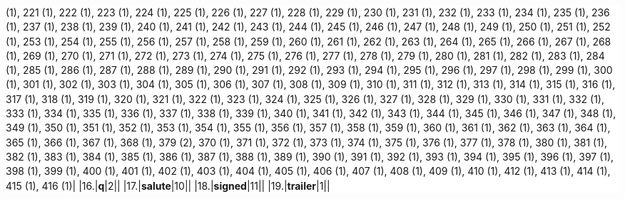 (1), 221 (1), 222 (1), 223 (1), 224 (1), 225 (1), 226 (1), 227 (1), 228 (1), 229 (1), 230 (1), 231 (1), 232 (1), 233 (1), 234 (1), 235 (1), 236 (1), 237 (1), 238 (1), 239 (1), 240 (1), 241 (1), 242 (1), 243 (1), 244 (1), 245 (1), 246 (1), 247 (1), 248 (1), 249 (1), 250 (1), 251 (1), 252 (1), 253 (1), 254 (1), 255 (1), 256 (1), 257 (1), 258 (1), 259 (1), 260 (1), 261 (1), 262 (1), 263 (1), 264 (1), 265 (1), 266 (1), 267 (1), 268 (1), 269 (1), 270 (1), 271 (1), 272 (1), 273 (1), 274 (1), 275 (1), 276 (1), 277 (1), 278 (1), 279 (1), 280 (1), 281 (1), 282 (1), 283 (1), 284 (1), 285 (1), 286 (1), 287 (1), 288 (1), 289 (1), 290 (1), 291 (1), 292 (1), 293 (1), 294 (1), 295 (1), 296 (1), 297 (1), 298 (1), 299 (1), 300 (1), 301 (1), 302 (1), 303 (1), 304 (1), 305 (1), 306 (1), 307 (1), 308 (1), 309 (1), 310 (1), 311 (1), 312 (1), 313 (1), 314 (1), 315 (1), 316 (1), 317 (1), 318 (1), 319 (1), 320 (1), 321 (1), 322 (1), 323 (1), 324 (1), 325 (1), 326 (1), 327 (1), 328 (1), 329 (1), 330 (1), 331 (1), 332 (1), 333 (1), 334 (1), 335 (1), 336 (1), 337 (1), 338 (1), 339 (1), 340 (1), 341 (1), 342 (1), 343 (1), 344 (1), 345 (1), 346 (1), 347 (1), 348 (1), 349 (1), 350 (1), 351 (1), 352 (1), 353 (1), 354 (1), 355 (1), 356 (1), 357 (1), 358 (1), 359 (1), 360 (1), 361 (1), 362 (1), 363 (1), 364 (1), 365 (1), 366 (1), 367 (1), 368 (1), 379 (2), 370 (1), 371 (1), 372 (1), 373 (1), 374 (1), 375 (1), 376 (1), 377 (1), 378 (1), 380 (1), 381 (1), 382 (1), 383 (1), 384 (1), 385 (1), 386 (1), 387 (1), 388 (1), 389 (1), 390 (1), 391 (1), 392 (1), 393 (1), 394 (1), 395 (1), 396 (1), 397 (1), 398 (1), 399 (1), 400 (1), 401 (1), 402 (1), 403 (1), 404 (1), 405 (1), 406 (1), 407 (1), 408 (1), 409 (1), 410 (1), 412 (1), 413 (1), 414 (1), 415 (1), 416 (1)|
|16.|__q__|2||
|17.|__salute__|10||
|18.|__signed__|11||
|19.|__trailer__|1||
